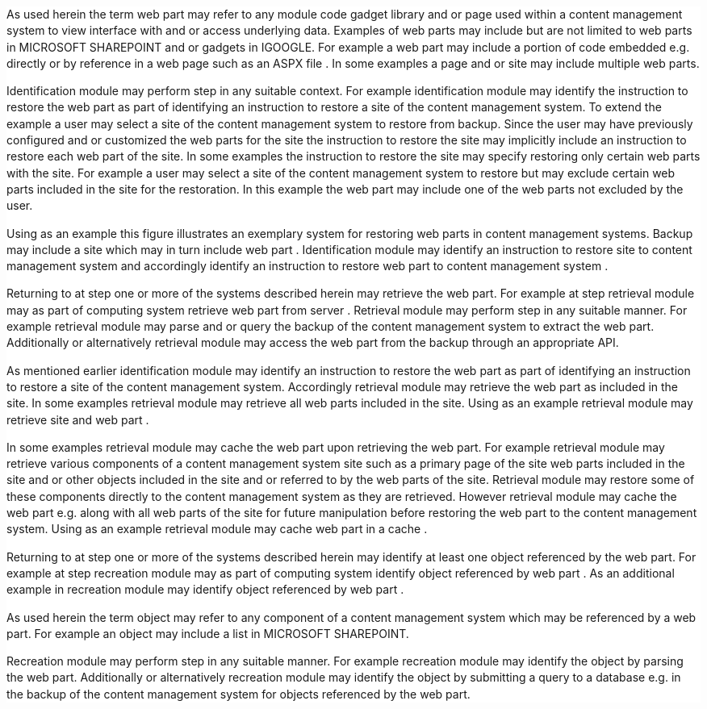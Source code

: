 As used herein the term web part may refer to any module code gadget library and or page used within a content management system to view interface with and or access underlying data. Examples of web parts may include but are not limited to web parts in MICROSOFT SHAREPOINT and or gadgets in IGOOGLE. For example a web part may include a portion of code embedded e.g. directly or by reference in a web page such as an ASPX file . In some examples a page and or site may include multiple web parts.

Identification module may perform step in any suitable context. For example identification module may identify the instruction to restore the web part as part of identifying an instruction to restore a site of the content management system. To extend the example a user may select a site of the content management system to restore from backup. Since the user may have previously configured and or customized the web parts for the site the instruction to restore the site may implicitly include an instruction to restore each web part of the site. In some examples the instruction to restore the site may specify restoring only certain web parts with the site. For example a user may select a site of the content management system to restore but may exclude certain web parts included in the site for the restoration. In this example the web part may include one of the web parts not excluded by the user.

Using as an example this figure illustrates an exemplary system for restoring web parts in content management systems. Backup may include a site which may in turn include web part . Identification module may identify an instruction to restore site to content management system and accordingly identify an instruction to restore web part to content management system .

Returning to at step one or more of the systems described herein may retrieve the web part. For example at step retrieval module may as part of computing system retrieve web part from server . Retrieval module may perform step in any suitable manner. For example retrieval module may parse and or query the backup of the content management system to extract the web part. Additionally or alternatively retrieval module may access the web part from the backup through an appropriate API.

As mentioned earlier identification module may identify an instruction to restore the web part as part of identifying an instruction to restore a site of the content management system. Accordingly retrieval module may retrieve the web part as included in the site. In some examples retrieval module may retrieve all web parts included in the site. Using as an example retrieval module may retrieve site and web part .

In some examples retrieval module may cache the web part upon retrieving the web part. For example retrieval module may retrieve various components of a content management system site such as a primary page of the site web parts included in the site and or other objects included in the site and or referred to by the web parts of the site. Retrieval module may restore some of these components directly to the content management system as they are retrieved. However retrieval module may cache the web part e.g. along with all web parts of the site for future manipulation before restoring the web part to the content management system. Using as an example retrieval module may cache web part in a cache .

Returning to at step one or more of the systems described herein may identify at least one object referenced by the web part. For example at step recreation module may as part of computing system identify object referenced by web part . As an additional example in recreation module may identify object referenced by web part .

As used herein the term object may refer to any component of a content management system which may be referenced by a web part. For example an object may include a list in MICROSOFT SHAREPOINT.

Recreation module may perform step in any suitable manner. For example recreation module may identify the object by parsing the web part. Additionally or alternatively recreation module may identify the object by submitting a query to a database e.g. in the backup of the content management system for objects referenced by the web part.
